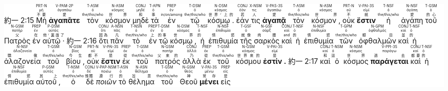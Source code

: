 <rt>約一 2:15</rt> <RUBY><ruby><ruby>Μὴ<rt>不要</rt></ruby><rt>μή</rt></ruby><rt>PRT-N</rt></RUBY> <RUBY><ruby><ruby><strong>ἀγαπᾶτε</strong><rt>愛</rt></ruby><rt>ἀγαπάω</rt></ruby><rt>V-PAM-2P</rt></RUBY> <RUBY><ruby><ruby>τὸν<rt>the/this/who</rt></ruby><rt>ὁ</rt></ruby><rt>T-ASM</rt></RUBY> <RUBY><ruby><ruby>κόσμον<rt>世界</rt></ruby><rt>κόσμος</rt></ruby><rt>N-ASM</rt></RUBY> <RUBY><ruby><ruby>μηδὲ<rt>和</rt></ruby><rt>μηδέ</rt></ruby><rt>CONJ</rt></RUBY> <RUBY><ruby><ruby>τὰ<rt>事</rt></ruby><rt>ὁ</rt></ruby><rt>T-APN</rt></RUBY> <RUBY><ruby><ruby>ἐν<rt>in/on/among</rt></ruby><rt>ἐν</rt></ruby><rt>PREP</rt></RUBY> <RUBY><ruby><ruby>τῷ<rt>the/this/who</rt></ruby><rt>ὁ</rt></ruby><rt>T-DSM</rt></RUBY> <RUBY><ruby><ruby>κόσμῳ .<rt>世界⸂上的</rt></ruby><rt>κόσμος</rt></ruby><rt>N-DSM</rt></RUBY> <RUBY><ruby><ruby>ἐάν<rt>若</rt></ruby><rt>ἐάν</rt></ruby><rt>CONJ</rt></RUBY> <RUBY><ruby><ruby>τις<rt>人</rt></ruby><rt>τις</rt></ruby><rt>X-NSM</rt></RUBY> <RUBY><ruby><ruby><strong>ἀγαπᾷ</strong><rt>愛</rt></ruby><rt>ἀγαπάω</rt></ruby><rt>V-PAS-3S</rt></RUBY> <RUBY><ruby><ruby>τὸν<rt>the/this/who</rt></ruby><rt>ὁ</rt></ruby><rt>T-ASM</rt></RUBY> <RUBY><ruby><ruby>κόσμον ,<rt>世界</rt></ruby><rt>κόσμος</rt></ruby><rt>N-ASM</rt></RUBY> <RUBY><ruby><ruby>οὐκ<rt>不</rt></ruby><rt>οὐ</rt></ruby><rt>PRT-N</rt></RUBY> <RUBY><ruby><ruby><strong>ἔστιν</strong><rt>就</rt></ruby><rt>εἰμί</rt></ruby><rt>V-PAI-3S</rt></RUBY> <RUBY><ruby><ruby>ἡ<rt>the/this/who</rt></ruby><rt>ὁ</rt></ruby><rt>T-NSF</rt></RUBY> <RUBY><ruby><ruby>ἀγάπη<rt>愛</rt></ruby><rt>ἀγάπη</rt></ruby><rt>N-NSF</rt></RUBY> <RUBY><ruby><ruby>τοῦ<rt>的心</rt></ruby><rt>ὁ</rt></ruby><rt>T-GSM</rt></RUBY> <RUBY><ruby><ruby>Πατρὸς<rt>父</rt></ruby><rt>πατήρ</rt></ruby><rt>N-GSM</rt></RUBY> <RUBY><ruby><ruby>ἐν<rt>在</rt></ruby><rt>ἐν</rt></ruby><rt>PREP</rt></RUBY> <RUBY><ruby><ruby>αὐτῷ ·<rt>他⸂裏面了</rt></ruby><rt>αὐτός</rt></ruby><rt>P-DSM</rt></RUBY> <rt>約一 2:16</rt> <RUBY><ruby><ruby>ὅτι<rt>因為</rt></ruby><rt>ὅτι</rt></ruby><rt>CONJ</rt></RUBY> <RUBY><ruby><ruby>πᾶν<rt>凡</rt></ruby><rt>πᾶς</rt></ruby><rt>A-NSN</rt></RUBY> <RUBY><ruby><ruby>τὸ<rt>the/this/who</rt></ruby><rt>ὁ</rt></ruby><rt>T-NSN</rt></RUBY> <RUBY><ruby><ruby>ἐν<rt>上</rt></ruby><rt>ἐν</rt></ruby><rt>PREP</rt></RUBY> <RUBY><ruby><ruby>τῷ<rt>的事</rt></ruby><rt>ὁ</rt></ruby><rt>T-DSM</rt></RUBY> <RUBY><ruby><ruby>κόσμῳ ,<rt>世界</rt></ruby><rt>κόσμος</rt></ruby><rt>N-DSM</rt></RUBY> <RUBY><ruby><ruby>ἡ<rt>的</rt></ruby><rt>ὁ</rt></ruby><rt>T-NSF</rt></RUBY> <RUBY><ruby><ruby>ἐπιθυμία<rt>情慾</rt></ruby><rt>ἐπιθυμία</rt></ruby><rt>N-NSF</rt></RUBY> <RUBY><ruby><ruby>τῆς<rt>就像</rt></ruby><rt>ὁ</rt></ruby><rt>T-GSF</rt></RUBY> <RUBY><ruby><ruby>σαρκὸς<rt>肉體</rt></ruby><rt>σάρξ</rt></ruby><rt>N-GSF</rt></RUBY> <RUBY><ruby><ruby>καὶ<rt>and</rt></ruby><rt>καί</rt></ruby><rt>CONJ</rt></RUBY> <RUBY><ruby><ruby>ἡ<rt>的</rt></ruby><rt>ὁ</rt></ruby><rt>T-NSF</rt></RUBY> <RUBY><ruby><ruby>ἐπιθυμία<rt>情慾</rt></ruby><rt>ἐπιθυμία</rt></ruby><rt>N-NSF</rt></RUBY> <RUBY><ruby><ruby>τῶν<rt>the/this/who</rt></ruby><rt>ὁ</rt></ruby><rt>T-GPM</rt></RUBY> <RUBY><ruby><ruby>ὀφθαλμῶν<rt>眼目</rt></ruby><rt>ὀφθαλμός</rt></ruby><rt>N-GPM</rt></RUBY> <RUBY><ruby><ruby>καὶ<rt>並</rt></ruby><rt>καί</rt></ruby><rt>CONJ</rt></RUBY> <RUBY><ruby><ruby>ἡ<rt>的</rt></ruby><rt>ὁ</rt></ruby><rt>T-NSF</rt></RUBY> <RUBY><ruby><ruby>ἀλαζονεία<rt>驕傲</rt></ruby><rt>ἀλαζονεία</rt></ruby><rt>N-NSF</rt></RUBY> <RUBY><ruby><ruby>τοῦ<rt>the/this/who</rt></ruby><rt>ὁ</rt></ruby><rt>T-GSM</rt></RUBY> <RUBY><ruby><ruby>βίου ,<rt>今生</rt></ruby><rt>βίος</rt></ruby><rt>N-GSM</rt></RUBY> <RUBY><ruby><ruby>οὐκ<rt>都不</rt></ruby><rt>οὐ</rt></ruby><rt>PRT-N</rt></RUBY> <RUBY><ruby><ruby><strong>ἔστιν</strong><rt>是</rt></ruby><rt>εἰμί</rt></ruby><rt>V-PAI-3S</rt></RUBY> <RUBY><ruby><ruby>ἐκ<rt>從</rt></ruby><rt>ἐκ</rt></ruby><rt>PREP</rt></RUBY> <RUBY><ruby><ruby>τοῦ<rt>the/this/who</rt></ruby><rt>ὁ</rt></ruby><rt>T-GSM</rt></RUBY> <RUBY><ruby><ruby>πατρός<rt>父來的</rt></ruby><rt>πατήρ</rt></ruby><rt>N-GSM</rt></RUBY> <RUBY><ruby><ruby>ἀλλὰ<rt>乃</rt></ruby><rt>ἀλλά</rt></ruby><rt>CONJ</rt></RUBY> <RUBY><ruby><ruby>ἐκ<rt>從</rt></ruby><rt>ἐκ</rt></ruby><rt>PREP</rt></RUBY> <RUBY><ruby><ruby>τοῦ<rt>the/this/who</rt></ruby><rt>ὁ</rt></ruby><rt>T-GSM</rt></RUBY> <RUBY><ruby><ruby>κόσμου<rt>世界來的</rt></ruby><rt>κόσμος</rt></ruby><rt>N-GSM</rt></RUBY> <RUBY><ruby><ruby><strong>ἐστίν .</strong><rt>是</rt></ruby><rt>εἰμί</rt></ruby><rt>V-PAI-3S</rt></RUBY> <rt>約一 2:17</rt> <RUBY><ruby><ruby>καὶ<rt>和</rt></ruby><rt>καί</rt></ruby><rt>CONJ</rt></RUBY> <RUBY><ruby><ruby>ὁ<rt>這</rt></ruby><rt>ὁ</rt></ruby><rt>T-NSM</rt></RUBY> <RUBY><ruby><ruby>κόσμος<rt>世界</rt></ruby><rt>κόσμος</rt></ruby><rt>N-NSM</rt></RUBY> <RUBY><ruby><ruby><strong>παράγεται</strong><rt>過去</rt></ruby><rt>παράγω</rt></ruby><rt>V-PPI-3S</rt></RUBY> <RUBY><ruby><ruby>καὶ<rt>都要</rt></ruby><rt>καί</rt></ruby><rt>CONJ</rt></RUBY> <RUBY><ruby><ruby>ἡ<rt>的</rt></ruby><rt>ὁ</rt></ruby><rt>T-NSF</rt></RUBY> <RUBY><ruby><ruby>ἐπιθυμία<rt>情慾</rt></ruby><rt>ἐπιθυμία</rt></ruby><rt>N-NSF</rt></RUBY> <RUBY><ruby><ruby>αὐτοῦ ,<rt>其上</rt></ruby><rt>αὐτός</rt></ruby><rt>P-GSM</rt></RUBY> <RUBY><ruby><ruby>ὁ<rt>the/this/who</rt></ruby><rt>ὁ</rt></ruby><rt>T-NSM</rt></RUBY> <RUBY><ruby><ruby>δὲ<rt>惟獨</rt></ruby><rt>δέ</rt></ruby><rt>CONJ</rt></RUBY> <RUBY><ruby><ruby><em>ποιῶν</em><rt>遵行</rt></ruby><rt>ποιέω</rt></ruby><rt>V-PAP-NSM</rt></RUBY> <RUBY><ruby><ruby>τὸ<rt>的</rt></ruby><rt>ὁ</rt></ruby><rt>T-ASN</rt></RUBY> <RUBY><ruby><ruby>θέλημα<rt>旨意</rt></ruby><rt>θέλημα</rt></ruby><rt>N-ASN</rt></RUBY> <RUBY><ruby><ruby>τοῦ<rt>the/this/who</rt></ruby><rt>ὁ</rt></ruby><rt>T-GSM</rt></RUBY> <RUBY><ruby><ruby>Θεοῦ<rt>神</rt></ruby><rt>θεός</rt></ruby><rt>N-GSM</rt></RUBY> <RUBY><ruby><ruby><strong>μένει</strong><rt>常存</rt></ruby><rt>μένω</rt></ruby><rt>V-PAI-3S</rt></RUBY> <RUBY><ruby><ruby>εἰς<rt>是</rt></ruby><rt>εἰς</rt></ruby><rt>PREP</rt></RUBY>